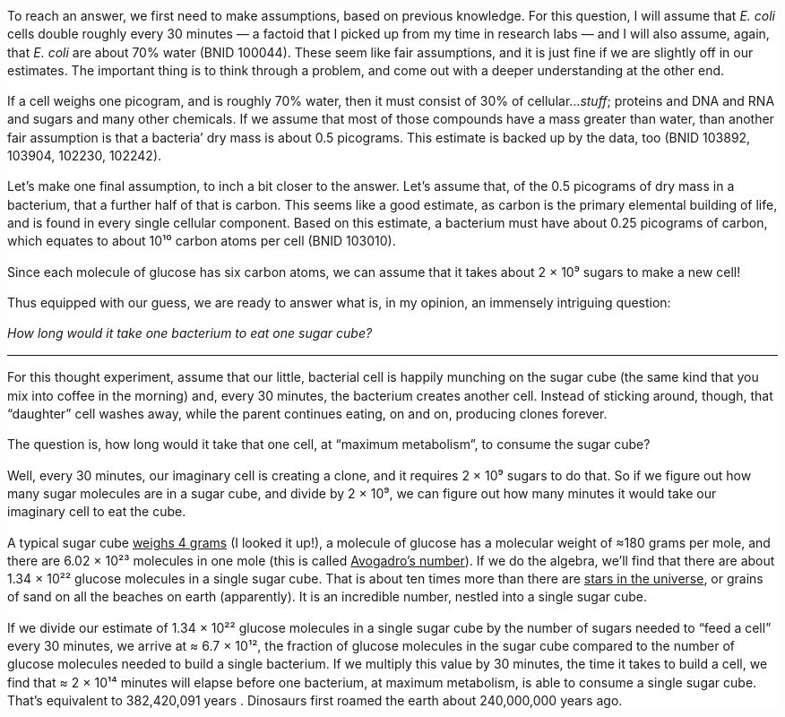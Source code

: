 To reach an answer, we first need to make assumptions, based on previous knowledge. For this question, I will assume that _E. coli_ cells double roughly every 30 minutes — a factoid that I picked up from my time in research labs — and I will also assume, again, that _E. coli_ are about 70% water (BNID 100044). These seem like fair assumptions, and it is just fine if we are slightly off in our estimates. The important thing is to think through a problem, and come out with a deeper understanding at the other end.

If a cell weighs one picogram, and is roughly 70% water, then it must consist of 30% of cellular…_stuff_; proteins and DNA and RNA and sugars and many other chemicals. If we assume that most of those compounds have a mass greater than water, than another fair assumption is that a bacteria’ dry mass is about 0.5 picograms. This estimate is backed up by the data, too (BNID 103892, 103904, 102230, 102242).

Let’s make one final assumption, to inch a bit closer to the answer. Let’s assume that, of the 0.5 picograms of dry mass in a bacterium, that a further half of that is carbon. This seems like a good estimate, as carbon is the primary elemental building of life, and is found in every single cellular component. Based on this estimate, a bacterium must have about 0.25 picograms of carbon, which equates to about 10¹⁰ carbon atoms per cell (BNID 103010).

Since each molecule of glucose has six carbon atoms, we can assume that it takes about 2 × 10⁹ sugars to make a new cell!

Thus equipped with our guess, we are ready to answer what is, in my opinion, an immensely intriguing question:

_How long would it take one bacterium to eat one sugar cube?_

***

For this thought experiment, assume that our little, bacterial cell is happily munching on the sugar cube (the same kind that you mix into coffee in the morning) and, every 30 minutes, the bacterium creates another cell. Instead of sticking around, though, that “daughter” cell washes away, while the parent continues eating, on and on, producing clones forever.

The question is, how long would it take that one cell, at “maximum metabolism”, to consume the sugar cube?

Well, every 30 minutes, our imaginary cell is creating a clone, and it requires 2 × 10⁹ sugars to do that. So if we figure out how many sugar molecules are in a sugar cube, and divide by 2 × 10⁹, we can figure out how many minutes it would take our imaginary cell to eat the cube.

A typical sugar cube [weighs 4 grams](https://en.wikipedia.org/wiki/Sugar_cubes#:~:text=Sugar%2C%20shaped%20in%20cubes%20usually,through%20a%20special%20production%20process.) (I looked it up!), a molecule of glucose has a molecular weight of ≈180 grams per mole, and there are 6.02 × 10²³ molecules in one mole (this is called [Avogadro’s number](https://en.wikipedia.org/wiki/Avogadro_constant)). If we do the algebra, we’ll find that there are about 1.34 × 10²² glucose molecules in a single sugar cube. That is about ten times more than there are [stars in the universe](https://scienceline.ucsb.edu/getkey.php?key=3775#:~:text=There%20are%20about%201%2C000%2C000%2C000%2C000%2C000%2C000%2C000%20stars,That%20is%20a%20lot!!), or grains of sand on all the beaches on earth (apparently). It is an incredible number, nestled into a single sugar cube.

If we divide our estimate of 1.34 × 10²² glucose molecules in a single sugar cube by the number of sugars needed to “feed a cell” every 30 minutes, we arrive at ≈ 6.7 × 10¹², the fraction of glucose molecules in the sugar cube compared to the number of glucose molecules needed to build a single bacterium. If we multiply this value by 30 minutes, the time it takes to build a cell, we find that ≈ 2 × 10¹⁴ minutes will elapse before one bacterium, at maximum metabolism, is able to consume a single sugar cube. That’s equivalent to 382,420,091 years . Dinosaurs first roamed the earth about 240,000,000 years ago.
